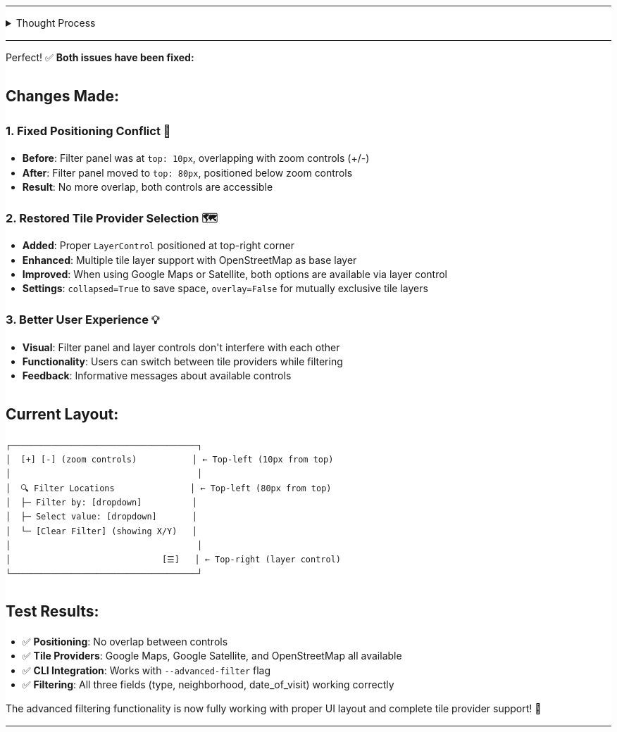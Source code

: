 
---

<think><details><summary>Thought Process</summary></details></think>

---

Perfect! ✅ **Both issues have been fixed:**

## **Changes Made:**

### 1. **Fixed Positioning Conflict** 🔧
- **Before**: Filter panel was at `top: 10px`, overlapping with zoom controls (+/-)
- **After**: Filter panel moved to `top: 80px`, positioned below zoom controls
- **Result**: No more overlap, both controls are accessible

### 2. **Restored Tile Provider Selection** 🗺️
- **Added**: Proper `LayerControl` positioned at top-right corner
- **Enhanced**: Multiple tile layer support with OpenStreetMap as base layer
- **Improved**: When using Google Maps or Satellite, both options are available via layer control
- **Settings**: `collapsed=True` to save space, `overlay=False` for mutually exclusive tile layers

### 3. **Better User Experience** 💡
- **Visual**: Filter panel and layer controls don't interfere with each other
- **Functionality**: Users can switch between tile providers while filtering
- **Feedback**: Informative messages about available controls

## **Current Layout:**
```
┌─────────────────────────────────────┐
│  [+] [-] (zoom controls)           │ ← Top-left (10px from top)
│                                     │
│  🔍 Filter Locations               │ ← Top-left (80px from top)
│  ├─ Filter by: [dropdown]          │
│  ├─ Select value: [dropdown]       │
│  └─ [Clear Filter] (showing X/Y)   │
│                                     │
│                              [☰]   │ ← Top-right (layer control)
└─────────────────────────────────────┘
```

## **Test Results:**
- ✅ **Positioning**: No overlap between controls
- ✅ **Tile Providers**: Google Maps, Google Satellite, and OpenStreetMap all available
- ✅ **CLI Integration**: Works with `--advanced-filter` flag
- ✅ **Filtering**: All three fields (type, neighborhood, date_of_visit) working correctly

The advanced filtering functionality is now fully working with proper UI layout and complete tile provider support! 🎉

---
